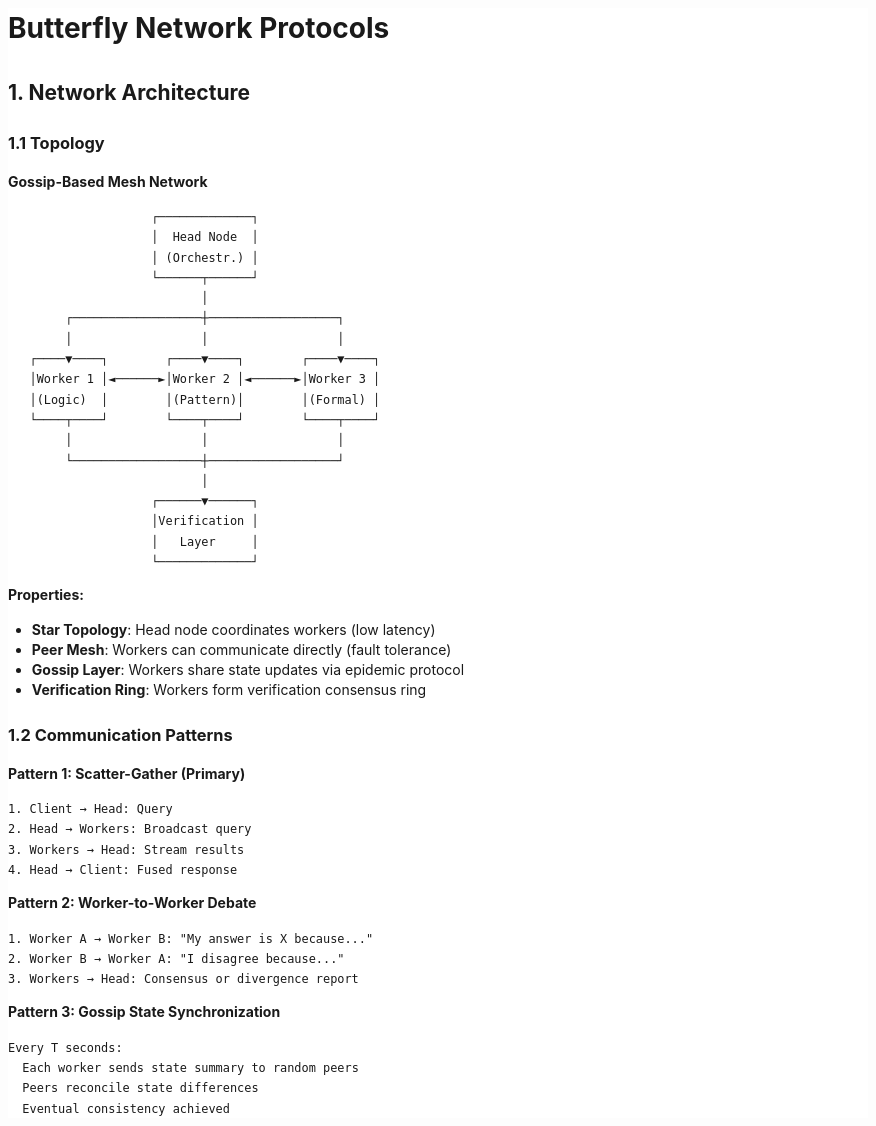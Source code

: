 # Butterfly Network Protocols

## 1. Network Architecture

### 1.1 Topology

**Gossip-Based Mesh Network**
```
                    ┌─────────────┐
                    │  Head Node  │
                    │ (Orchestr.) │
                    └──────┬──────┘
                           │
        ┌──────────────────┼──────────────────┐
        │                  │                  │
   ┌────▼────┐        ┌────▼────┐        ┌────▼────┐
   │Worker 1 │◄──────►│Worker 2 │◄──────►│Worker 3 │
   │(Logic)  │        │(Pattern)│        │(Formal) │
   └────┬────┘        └────┬────┘        └────┬────┘
        │                  │                  │
        └──────────────────┼──────────────────┘
                           │
                    ┌──────▼──────┐
                    │Verification │
                    │   Layer     │
                    └─────────────┘
```

**Properties:**
- **Star Topology**: Head node coordinates workers (low latency)
- **Peer Mesh**: Workers can communicate directly (fault tolerance)
- **Gossip Layer**: Workers share state updates via epidemic protocol
- **Verification Ring**: Workers form verification consensus ring

### 1.2 Communication Patterns

**Pattern 1: Scatter-Gather (Primary)**
```
1. Client → Head: Query
2. Head → Workers: Broadcast query
3. Workers → Head: Stream results
4. Head → Client: Fused response
```

**Pattern 2: Worker-to-Worker Debate**
```
1. Worker A → Worker B: "My answer is X because..."
2. Worker B → Worker A: "I disagree because..."
3. Workers → Head: Consensus or divergence report
```

**Pattern 3: Gossip State Synchronization**
```
Every T seconds:
  Each worker sends state summary to random peers
  Peers reconcile state differences
  Eventual consistency achieved
```
